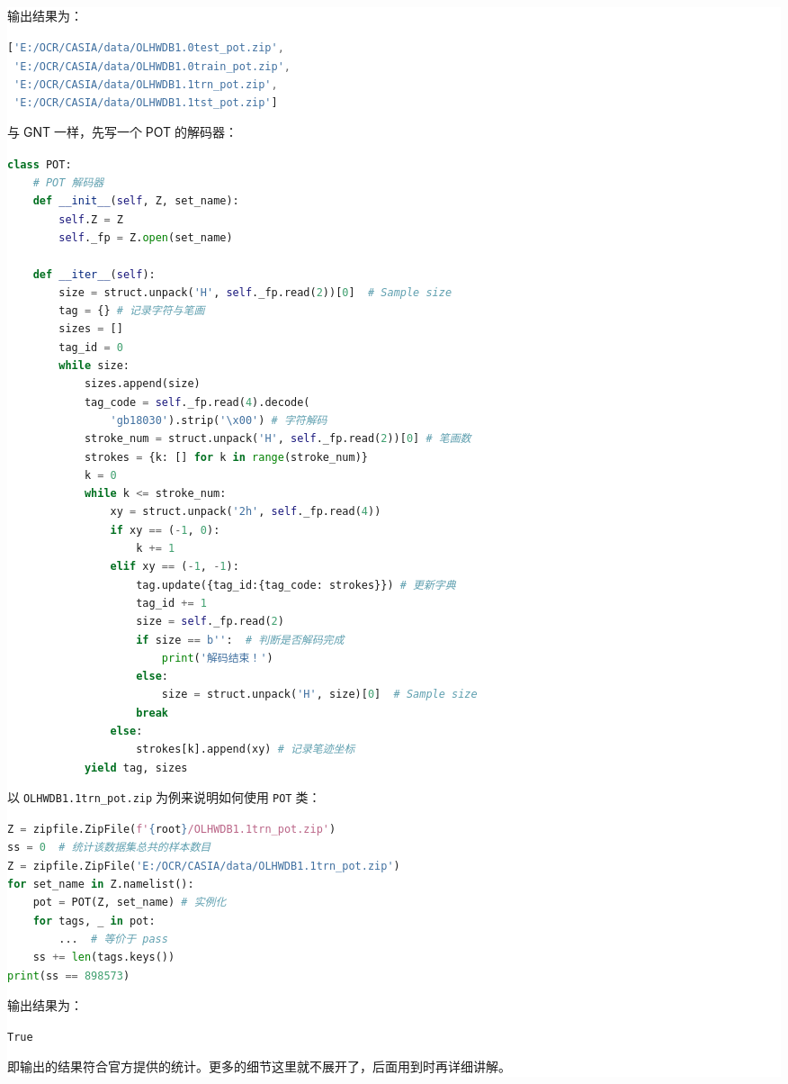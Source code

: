 输出结果为：

```js
['E:/OCR/CASIA/data/OLHWDB1.0test_pot.zip',
 'E:/OCR/CASIA/data/OLHWDB1.0train_pot.zip',
 'E:/OCR/CASIA/data/OLHWDB1.1trn_pot.zip',
 'E:/OCR/CASIA/data/OLHWDB1.1tst_pot.zip']
```

与 GNT 一样，先写一个 POT 的解码器：

```py
class POT:
    # POT 解码器
    def __init__(self, Z, set_name):
        self.Z = Z
        self._fp = Z.open(set_name)

    def __iter__(self):
        size = struct.unpack('H', self._fp.read(2))[0]  # Sample size
        tag = {} # 记录字符与笔画
        sizes = []
        tag_id = 0
        while size:
            sizes.append(size)
            tag_code = self._fp.read(4).decode(
                'gb18030').strip('\x00') # 字符解码
            stroke_num = struct.unpack('H', self._fp.read(2))[0] # 笔画数
            strokes = {k: [] for k in range(stroke_num)}
            k = 0
            while k <= stroke_num:
                xy = struct.unpack('2h', self._fp.read(4))
                if xy == (-1, 0):
                    k += 1
                elif xy == (-1, -1):
                    tag.update({tag_id:{tag_code: strokes}}) # 更新字典
                    tag_id += 1
                    size = self._fp.read(2)
                    if size == b'':  # 判断是否解码完成
                        print('解码结束！')
                    else:
                        size = struct.unpack('H', size)[0]  # Sample size
                    break
                else:
                    strokes[k].append(xy) # 记录笔迹坐标
            yield tag, sizes
```

以 `OLHWDB1.1trn_pot.zip` 为例来说明如何使用 `POT` 类：

```py
Z = zipfile.ZipFile(f'{root}/OLHWDB1.1trn_pot.zip')
ss = 0  # 统计该数据集总共的样本数目
Z = zipfile.ZipFile('E:/OCR/CASIA/data/OLHWDB1.1trn_pot.zip')
for set_name in Z.namelist():
    pot = POT(Z, set_name) # 实例化
    for tags, _ in pot:
        ...  # 等价于 pass
    ss += len(tags.keys())
print(ss == 898573)
```

输出结果为：

```js
True
```

即输出的结果符合官方提供的统计。更多的细节这里就不展开了，后面用到时再详细讲解。


[^1]: http://www.nlpr.ia.ac.cn/databases/handwriting/Download.html